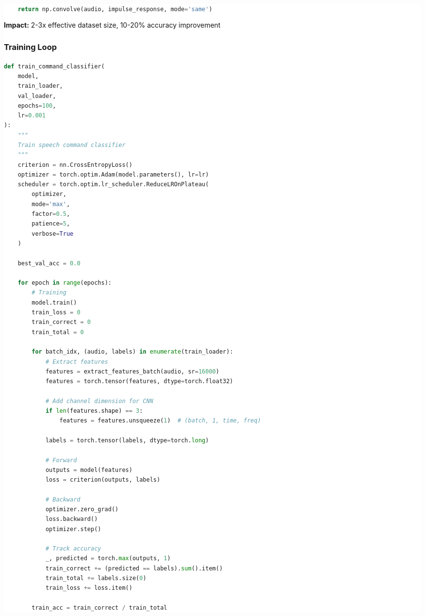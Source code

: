 ```python
    return np.convolve(audio, impulse_response, mode='same')
```

**Impact:** 2-3x effective dataset size, 10-20% accuracy improvement

### Training Loop

```python
def train_command_classifier(
    model, 
    train_loader, 
    val_loader, 
    epochs=100, 
    lr=0.001
):
    """
    Train speech command classifier
    """
    criterion = nn.CrossEntropyLoss()
    optimizer = torch.optim.Adam(model.parameters(), lr=lr)
    scheduler = torch.optim.lr_scheduler.ReduceLROnPlateau(
        optimizer,
        mode='max',
        factor=0.5,
        patience=5,
        verbose=True
    )
    
    best_val_acc = 0.0
    
    for epoch in range(epochs):
        # Training
        model.train()
        train_loss = 0
        train_correct = 0
        train_total = 0
        
        for batch_idx, (audio, labels) in enumerate(train_loader):
            # Extract features
            features = extract_features_batch(audio, sr=16000)
            features = torch.tensor(features, dtype=torch.float32)
            
            # Add channel dimension for CNN
            if len(features.shape) == 3:
                features = features.unsqueeze(1)  # (batch, 1, time, freq)
            
            labels = torch.tensor(labels, dtype=torch.long)
            
            # Forward
            outputs = model(features)
            loss = criterion(outputs, labels)
            
            # Backward
            optimizer.zero_grad()
            loss.backward()
            optimizer.step()
            
            # Track accuracy
            _, predicted = torch.max(outputs, 1)
            train_correct += (predicted == labels).sum().item()
            train_total += labels.size(0)
            train_loss += loss.item()
        
        train_acc = train_correct / train_total
```